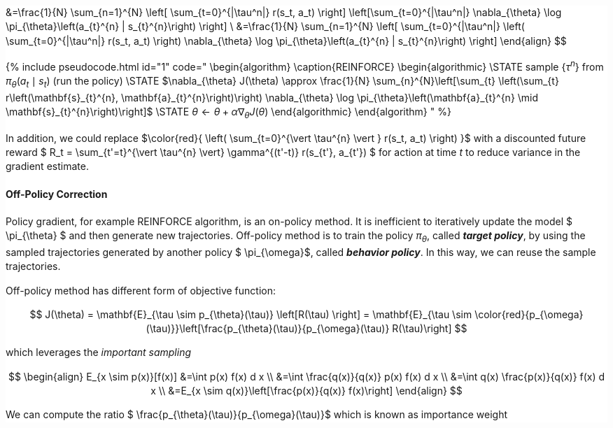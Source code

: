 &=\frac{1}{N} \sum_{n=1}^{N} \left[ \sum_{t=0}^{|\tau^n|} r(s_t, a_t) \right] \left[\sum_{t=0}^{|\tau^n|} \nabla_{\theta} \log \pi_{\theta}\left(a_{t}^{n} | s_{t}^{n}\right) \right] \\
&=\frac{1}{N} \sum_{n=1}^{N} \left[ \sum_{t=0}^{|\tau^n|} \left( \sum_{t=0}^{|\tau^n|} r(s_t, a_t) \right)  \nabla_{\theta} \log \pi_{\theta}\left(a_{t}^{n} | s_{t}^{n}\right) \right] 
\end{align}
$$

{% include pseudocode.html id="1" code="
\begin{algorithm}
\caption{REINFORCE}
\begin{algorithmic}
\STATE sample $\left\{\tau^{n}\right\}$ from $\pi_{\theta}\left(a_{t} \mid s_{t}\right)$ (run the policy)
\STATE $\nabla_{\theta} J(\theta) \approx \frac{1}{N} \sum_{n}^{N}\left[\sum_{t} \left(\sum_{t} r\left(\mathbf{s}_{t}^{n}, \mathbf{a}_{t}^{n}\right)\right) \nabla_{\theta} \log \pi_{\theta}\left(\mathbf{a}_{t}^{n} \mid \mathbf{s}_{t}^{n}\right)\right]$
\STATE $\theta \leftarrow \theta+\alpha \nabla_{\theta} J(\theta)$
\end{algorithmic}
\end{algorithm}
" %}


In addition, we could replace $\color{red}{ \left( \sum_{t=0}^{\vert \tau^{n} \vert } r(s_t, a_t) \right) }$ with a discounted future reward  $ R_t = \sum_{t'=t}^{\vert \tau^{n} \vert} \gamma^{(t'-t)} r(s_{t'}, a_{t'}) $ for action at time $t$ to reduce variance in the gradient estimate. 



#### Off-Policy Correction

Policy gradient, for example REINFORCE algorithm, is an on-policy method. It is inefficient to iteratively update the model $ \pi_{\theta} $ and then generate new trajectories. Off-policy method is to train the policy $\pi_{\theta}$, called ***target policy***, by using the sampled trajectories generated by another policy $ \pi_{\omega}$, called ***behavior policy***. In this way, we can reuse the sample trajectories. 

Off-policy method has different form of objective function:


$$
J(\theta) = \mathbf{E}_{\tau \sim p_{\theta}(\tau)} \left[R(\tau) \right] = \mathbf{E}_{\tau \sim \color{red}{p_{\omega}(\tau)}}\left[\frac{p_{\theta}(\tau)}{p_{\omega}(\tau)} R(\tau)\right]
$$


which leverages the *important sampling* 


$$
\begin{align} E_{x \sim p(x)}[f(x)] &=\int p(x) f(x) d x \\ 
&=\int \frac{q(x)}{q(x)} p(x) f(x) d x \\ 
&=\int q(x) \frac{p(x)}{q(x)} f(x) d x \\ 
&=E_{x \sim q(x)}\left[\frac{p(x)}{q(x)} f(x)\right] 
\end{align}
$$


We can compute the ratio $ \frac{p_{\theta}(\tau)}{p_{\omega}(\tau)}$ which is known as importance weight

